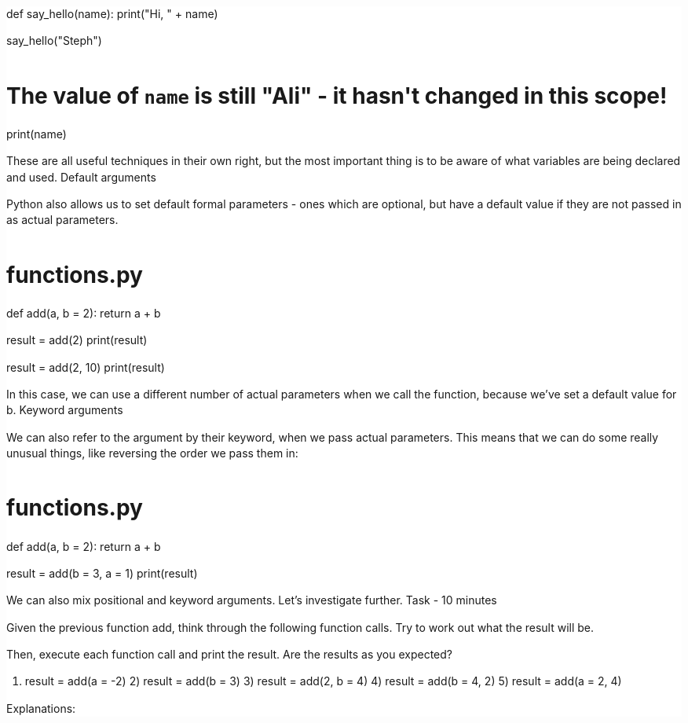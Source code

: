 def say_hello(name):
    print("Hi, " + name)

say_hello("Steph")

# The value of `name` is still "Ali" - it hasn't changed in this scope!
print(name)

These are all useful techniques in their own right, but the most important thing is to be aware of what variables are being declared and used.
Default arguments

Python also allows us to set default formal parameters - ones which are optional, but have a default value if they are not passed in as actual parameters.

# functions.py

def add(a, b = 2):
    return a + b

result = add(2)
print(result)

result = add(2, 10)
print(result)

In this case, we can use a different number of actual parameters when we call the function, because we’ve set a default value for b.
Keyword arguments

We can also refer to the argument by their keyword, when we pass actual parameters. This means that we can do some really unusual things, like reversing the order we pass them in:

# functions.py

def add(a, b = 2):
    return a + b

result = add(b = 3, a = 1)
print(result)

We can also mix positional and keyword arguments. Let’s investigate further.
Task - 10 minutes

Given the previous function add, think through the following function calls. Try to work out what the result will be.

Then, execute each function call and print the result. Are the results as you expected?

1) result = add(a = -2) 2) result = add(b = 3) 3) result = add(2, b = 4) 4) result = add(b = 4, 2) 5) result = add(a = 2, 4)

Explanations:
